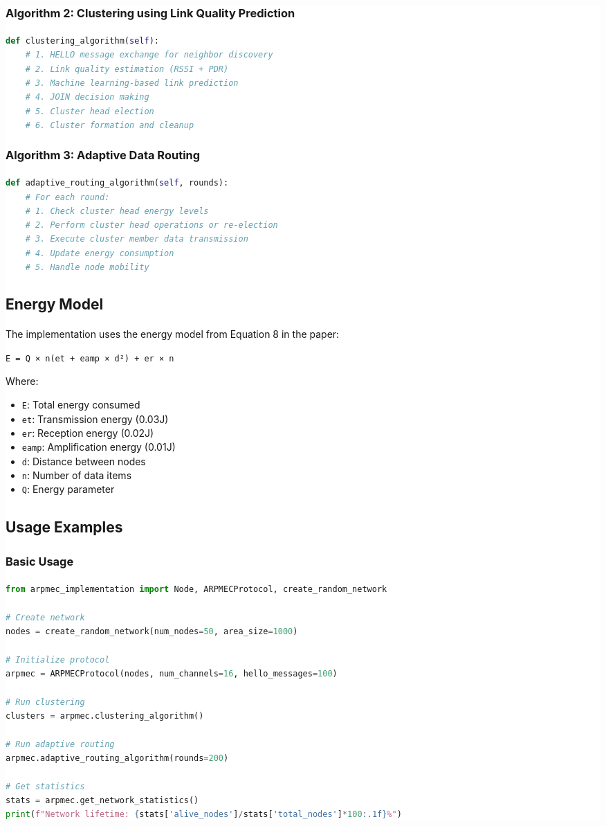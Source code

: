 ### Algorithm 2: Clustering using Link Quality Prediction
```python
def clustering_algorithm(self):
    # 1. HELLO message exchange for neighbor discovery
    # 2. Link quality estimation (RSSI + PDR)
    # 3. Machine learning-based link prediction
    # 4. JOIN decision making
    # 5. Cluster head election
    # 6. Cluster formation and cleanup
```

### Algorithm 3: Adaptive Data Routing
```python
def adaptive_routing_algorithm(self, rounds):
    # For each round:
    # 1. Check cluster head energy levels
    # 2. Perform cluster head operations or re-election
    # 3. Execute cluster member data transmission
    # 4. Update energy consumption
    # 5. Handle node mobility
```

## Energy Model

The implementation uses the energy model from Equation 8 in the paper:

```
E = Q × n(et + eamp × d²) + er × n
```

Where:
- `E`: Total energy consumed
- `et`: Transmission energy (0.03J)
- `er`: Reception energy (0.02J)  
- `eamp`: Amplification energy (0.01J)
- `d`: Distance between nodes
- `n`: Number of data items
- `Q`: Energy parameter

## Usage Examples

### Basic Usage

```python
from arpmec_implementation import Node, ARPMECProtocol, create_random_network

# Create network
nodes = create_random_network(num_nodes=50, area_size=1000)

# Initialize protocol
arpmec = ARPMECProtocol(nodes, num_channels=16, hello_messages=100)

# Run clustering
clusters = arpmec.clustering_algorithm()

# Run adaptive routing
arpmec.adaptive_routing_algorithm(rounds=200)

# Get statistics
stats = arpmec.get_network_statistics()
print(f"Network lifetime: {stats['alive_nodes']/stats['total_nodes']*100:.1f}%")
```
